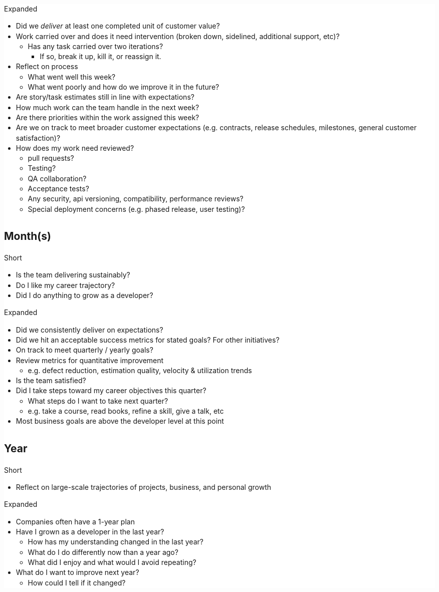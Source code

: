 
Expanded
- Did we *deliver* at least one completed unit of customer value?
- Work carried over and does it need intervention (broken down, sidelined, additional support, etc)?
  - Has any task carried over two iterations?
    - If so, break it up, kill it, or reassign it.
- Reflect on process
  - What went well this week?
  - What went poorly and how do we improve it in the future?
- Are story/task estimates still in line with expectations?
- How much work can the team handle in the next week?
- Are there priorities within the work assigned this week?
- Are we on track to meet broader customer expectations (e.g. contracts, release schedules, milestones, general customer satisfaction)?
- How does my work need reviewed?
  - pull requests?
  - Testing?
  - QA collaboration?
  - Acceptance tests?
  - Any security, api versioning, compatibility, performance reviews?
  - Special deployment concerns (e.g. phased release, user testing)?

## Month(s)
Short
- Is the team delivering sustainably?
- Do I like my career trajectory?
- Did I do anything to grow as a developer?


Expanded
- Did we consistently deliver on expectations? 
- Did we hit an acceptable success metrics for stated goals? For other initiatives?
- On track to meet quarterly / yearly goals?
- Review metrics for quantitative improvement
  - e.g. defect reduction, estimation quality, velocity & utilization trends
- Is the team satisfied?
- Did I take steps toward my career objectives this quarter?
  - What steps do I want to take next quarter? 
  - e.g. take a course, read books, refine a skill, give a talk, etc
- Most business goals are above the developer level at this point


## Year

Short
- Reflect on large-scale trajectories of projects, business, and personal growth

Expanded
- Companies often have a 1-year plan
- Have I grown as a developer in the last year?
  - How has my understanding changed in the last year?
  - What do I do differently now than a year ago?
  - What did I enjoy and what would I avoid repeating?
- What do I want to improve next year?
  - How could I tell if it changed?
